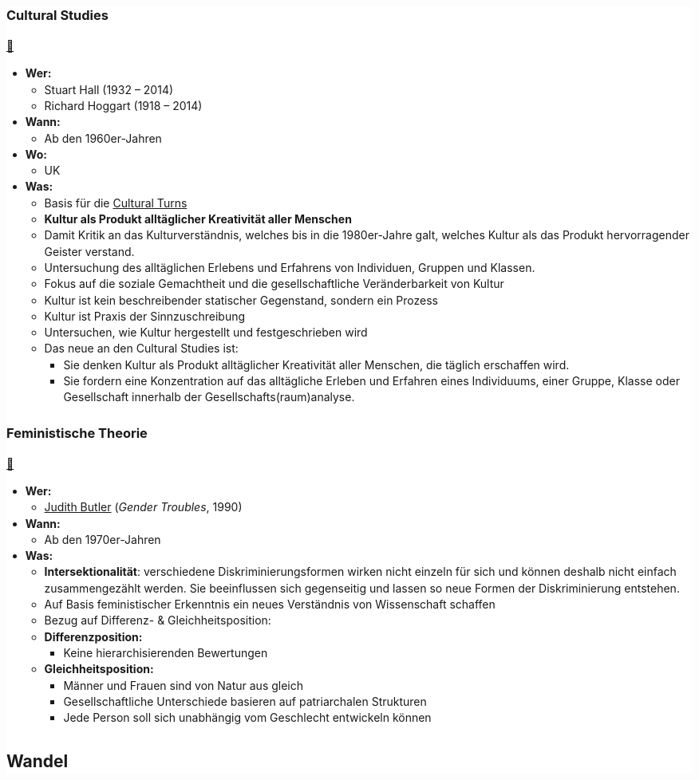 
### Cultural Studies
[📅](https://cdn.knightlab.com/libs/timeline3/latest/embed/index.html?source=1ff0Rf1iWkiMOPr0-HhFfDhnTrWmRKe93FlHzkU5OTPQ&font=Default&lang=de&hash_bookmark=true&initial_zoom=2&height=1000#event-cultural-studies)

- **Wer:**
	- Stuart Hall (1932 – 2014)
	- Richard Hoggart (1918 – 2014)
- **Wann:**
	- Ab den 1960er-Jahren
- **Wo:**
	- UK
- **Was:**
	- Basis für die [Cultural Turns](#cultural-turn)
	- **Kultur als Produkt alltäglicher Kreativität aller Menschen**
	- Damit Kritik an das Kulturverständnis, welches bis in die 1980er-Jahre galt, welches Kultur als das Produkt hervorragender Geister verstand.
	- Untersuchung des alltäglichen Erlebens und Erfahrens von Individuen, Gruppen und Klassen.
	- Fokus auf die soziale Gemachtheit und die gesellschaftliche Veränderbarkeit von Kultur
	- Kultur ist kein beschreibender statischer Gegenstand, sondern ein Prozess
	- Kultur ist Praxis der Sinnzuschreibung
	- Untersuchen, wie Kultur hergestellt und festgeschrieben wird
	- Das neue an den Cultural Studies ist:
		- Sie denken Kultur als Produkt alltäglicher Kreativität aller Menschen, die täglich erschaffen wird.
		- Sie fordern eine Konzentration auf das alltägliche Erleben und Erfahren eines Individuums, einer Gruppe, Klasse oder Gesellschaft innerhalb der Gesellschafts(raum)analyse.

### Feministische Theorie
[📅](https://cdn.knightlab.com/libs/timeline3/latest/embed/index.html?source=1ff0Rf1iWkiMOPr0-HhFfDhnTrWmRKe93FlHzkU5OTPQ&font=Default&lang=de&hash_bookmark=true&initial_zoom=2&height=1000#event-feministische-theorie)

- **Wer:**
	- [Judith Butler](#judith-butler) (_Gender Troubles_, 1990)
- **Wann:**
	- Ab den 1970er-Jahren
- **Was:**
	- **Intersektionalität**: verschiedene Diskriminierungsformen wirken nicht einzeln für sich und können deshalb nicht einfach zusammengezählt werden. Sie beeinflussen sich gegenseitig und lassen so neue Formen der Diskriminierung entstehen.
	- Auf Basis feministischer Erkenntnis ein neues Verständnis von Wissenschaft schaffen
	- Bezug auf Differenz- & Gleichheitsposition:
	- **Differenzposition:**
		- Keine hierarchisierenden Bewertungen
	- **Gleichheitsposition:**
		- Männer und Frauen sind von Natur aus gleich
		- Gesellschaftliche Unterschiede basieren auf patriarchalen Strukturen
		- Jede Person soll sich unabhängig vom Geschlecht entwickeln können

## Wandel
